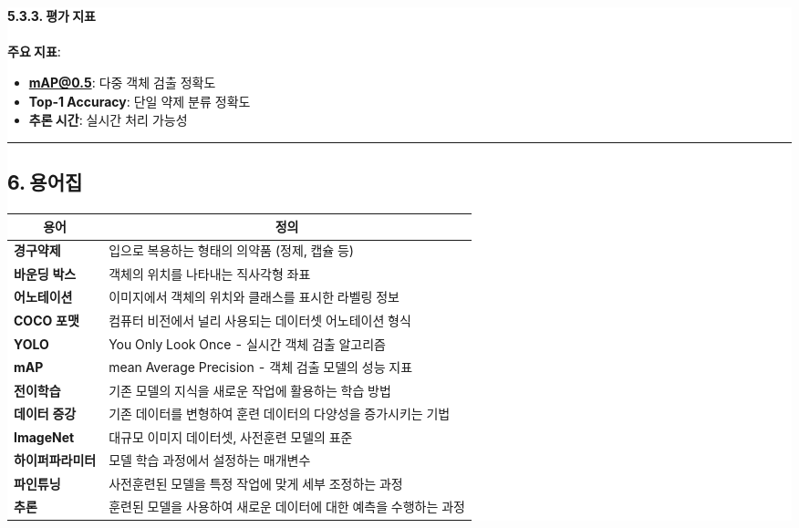 #### 5.3.3. 평가 지표

**주요 지표**:
- **mAP@0.5**: 다중 객체 검출 정확도
- **Top-1 Accuracy**: 단일 약제 분류 정확도  
- **추론 시간**: 실시간 처리 가능성

---

## 6. 용어집

| 용어 | 정의 |
|------|------|
| **경구약제** | 입으로 복용하는 형태의 의약품 (정제, 캡슐 등) |
| **바운딩 박스** | 객체의 위치를 나타내는 직사각형 좌표 |
| **어노테이션** | 이미지에서 객체의 위치와 클래스를 표시한 라벨링 정보 |
| **COCO 포맷** | 컴퓨터 비전에서 널리 사용되는 데이터셋 어노테이션 형식 |
| **YOLO** | You Only Look Once - 실시간 객체 검출 알고리즘 |
| **mAP** | mean Average Precision - 객체 검출 모델의 성능 지표 |
| **전이학습** | 기존 모델의 지식을 새로운 작업에 활용하는 학습 방법 |
| **데이터 증강** | 기존 데이터를 변형하여 훈련 데이터의 다양성을 증가시키는 기법 |
| **ImageNet** | 대규모 이미지 데이터셋, 사전훈련 모델의 표준 |
| **하이퍼파라미터** | 모델 학습 과정에서 설정하는 매개변수 |
| **파인튜닝** | 사전훈련된 모델을 특정 작업에 맞게 세부 조정하는 과정 |
| **추론** | 훈련된 모델을 사용하여 새로운 데이터에 대한 예측을 수행하는 과정 |